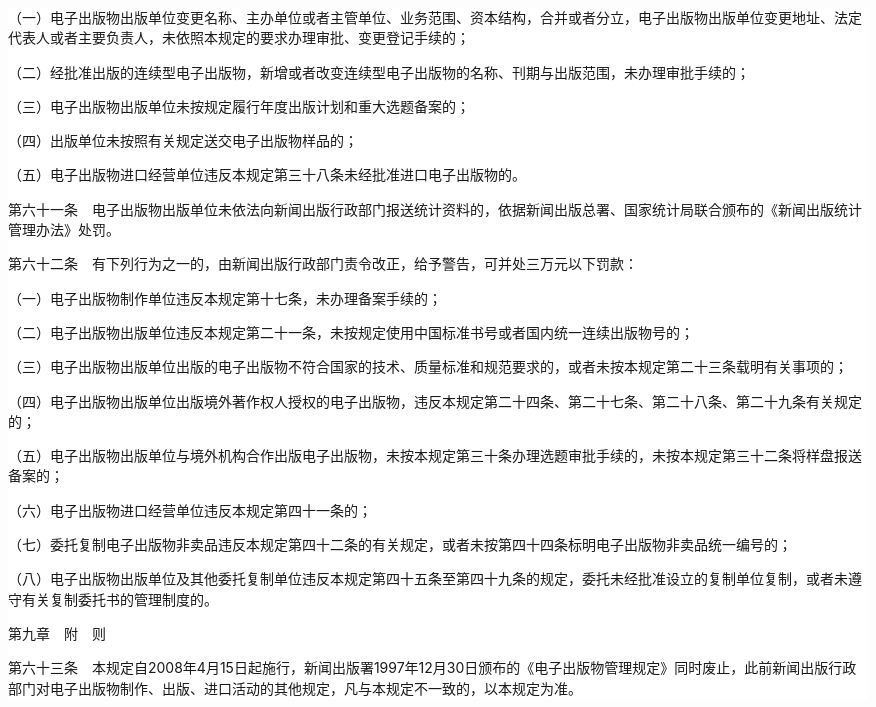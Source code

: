 （一）电子出版物出版单位变更名称、主办单位或者主管单位、业务范围、资本结构，合并或者分立，电子出版物出版单位变更地址、法定代表人或者主要负责人，未依照本规定的要求办理审批、变更登记手续的；

（二）经批准出版的连续型电子出版物，新增或者改变连续型电子出版物的名称、刊期与出版范围，未办理审批手续的；

（三）电子出版物出版单位未按规定履行年度出版计划和重大选题备案的；

（四）出版单位未按照有关规定送交电子出版物样品的；

（五）电子出版物进口经营单位违反本规定第三十八条未经批准进口电子出版物的。

第六十一条　电子出版物出版单位未依法向新闻出版行政部门报送统计资料的，依据新闻出版总署、国家统计局联合颁布的《新闻出版统计管理办法》处罚。

第六十二条　有下列行为之一的，由新闻出版行政部门责令改正，给予警告，可并处三万元以下罚款：

（一）电子出版物制作单位违反本规定第十七条，未办理备案手续的；

（二）电子出版物出版单位违反本规定第二十一条，未按规定使用中国标准书号或者国内统一连续出版物号的；

（三）电子出版物出版单位出版的电子出版物不符合国家的技术、质量标准和规范要求的，或者未按本规定第二十三条载明有关事项的；

（四）电子出版物出版单位出版境外著作权人授权的电子出版物，违反本规定第二十四条、第二十七条、第二十八条、第二十九条有关规定的；

（五）电子出版物出版单位与境外机构合作出版电子出版物，未按本规定第三十条办理选题审批手续的，未按本规定第三十二条将样盘报送备案的；

（六）电子出版物进口经营单位违反本规定第四十一条的；

（七）委托复制电子出版物非卖品违反本规定第四十二条的有关规定，或者未按第四十四条标明电子出版物非卖品统一编号的；

（八）电子出版物出版单位及其他委托复制单位违反本规定第四十五条至第四十九条的规定，委托未经批准设立的复制单位复制，或者未遵守有关复制委托书的管理制度的。



第九章　附　则



第六十三条　本规定自2008年4月15日起施行，新闻出版署1997年12月30日颁布的《电子出版物管理规定》同时废止，此前新闻出版行政部门对电子出版物制作、出版、进口活动的其他规定，凡与本规定不一致的，以本规定为准。